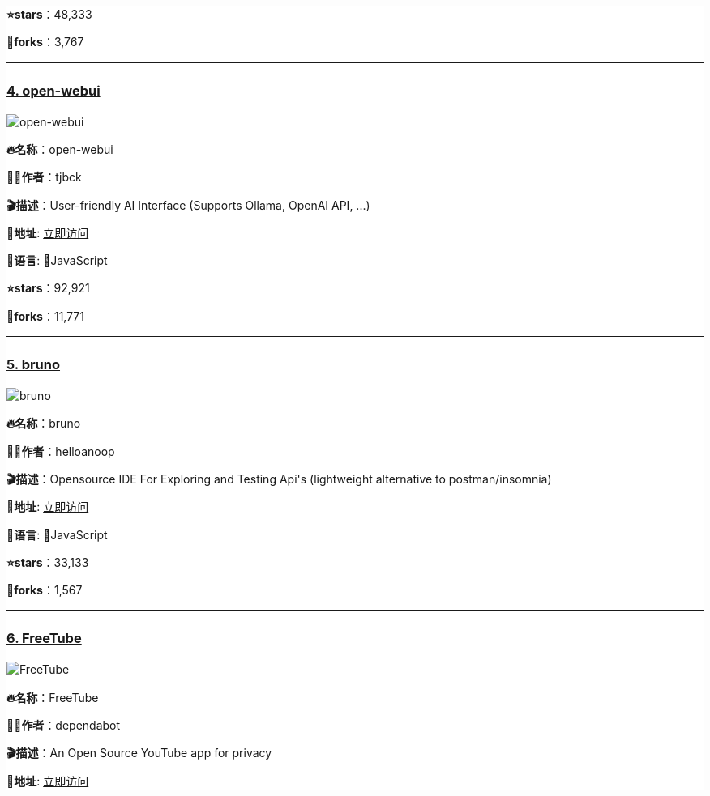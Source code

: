 **⭐stars**：48,333 

**📍forks**：3,767 

--- 

### [4. open-webui](https://github.com//open-webui/open-webui) 

![open-webui](https://s0.wp.com/mshots/v1/https://github.com//open-webui/open-webui?w=600&h=450) 

**🔥名称**：open-webui 

**🧑‍💻作者**：tjbck 

**🎬描述**：User-friendly AI Interface (Supports Ollama, OpenAI API, ...) 

**🔗地址**: [立即访问](https://github.com//open-webui/open-webui) 

**👀语言**: 🔺JavaScript 

**⭐stars**：92,921 

**📍forks**：11,771 

--- 

### [5. bruno](https://github.com//usebruno/bruno) 

![bruno](https://s0.wp.com/mshots/v1/https://github.com//usebruno/bruno?w=600&h=450) 

**🔥名称**：bruno 

**🧑‍💻作者**：helloanoop 

**🎬描述**：Opensource IDE For Exploring and Testing Api's (lightweight alternative to postman/insomnia) 

**🔗地址**: [立即访问](https://github.com//usebruno/bruno) 

**👀语言**: 🔺JavaScript 

**⭐stars**：33,133 

**📍forks**：1,567 

--- 

### [6. FreeTube](https://github.com//FreeTubeApp/FreeTube) 

![FreeTube](https://s0.wp.com/mshots/v1/https://github.com//FreeTubeApp/FreeTube?w=600&h=450) 

**🔥名称**：FreeTube 

**🧑‍💻作者**：dependabot 

**🎬描述**：An Open Source YouTube app for privacy 

**🔗地址**: [立即访问](https://github.com//FreeTubeApp/FreeTube) 
